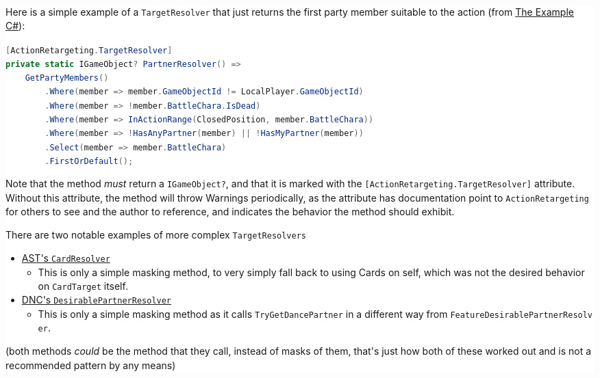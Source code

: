 Here is a simple example of a `TargetResolver` that just returns the first party 
member suitable to the action (from [The Example C#](RetargetingExample.cs)):
```csharp
[ActionRetargeting.TargetResolver]
private static IGameObject? PartnerResolver() =>
    GetPartyMembers()
        .Where(member => member.GameObjectId != LocalPlayer.GameObjectId)
        .Where(member => !member.BattleChara.IsDead)
        .Where(member => InActionRange(ClosedPosition, member.BattleChara))
        .Where(member => !HasAnyPartner(member) || !HasMyPartner(member))
        .Select(member => member.BattleChara)
        .FirstOrDefault();
```

Note that the method *must* return a `IGameObject?`, and that it is marked with the 
`[ActionRetargeting.TargetResolver]` attribute.\
Without this attribute, the method will throw Warnings periodically, as the 
attribute has documentation point to `ActionRetargeting` for others to see and 
the author to reference, and indicates the behavior the method should 
exhibit.

There are two notable examples of more complex `TargetResolvers`
- [AST's `CardResolver`](https://github.com/PunishXIV/WrathCombo/blob/main/WrathCombo/Combos/PvE/AST/AST_Helper.cs#L67)
  - This is only a simple masking method, to very simply fall back to using Cards 
    on self, which was not the desired behavior on `CardTarget` itself.
- [DNC's `DesirablePartnerResolver`](https://github.com/PunishXIV/WrathCombo/blob/main/WrathCombo/Combos/PvE/DNC/DNC_Helper.cs#L195)
  - This is only a simple masking method as it calls `TryGetDancePartner` in a 
    different way from `FeatureDesirablePartnerResolver`.

 (both methods *could* be the method that they call, instead of masks of them, 
 that's just how both of these worked out and is not a recommended pattern by any 
 means)
